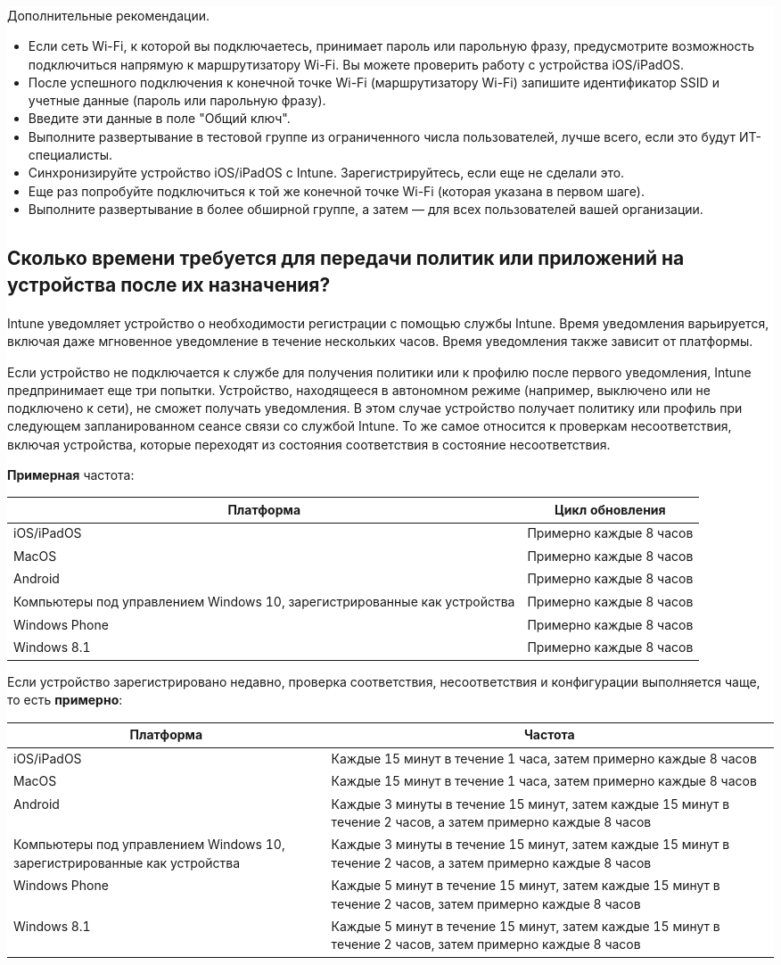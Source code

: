 Дополнительные рекомендации.  

- Если сеть Wi-Fi, к которой вы подключаетесь, принимает пароль или парольную фразу, предусмотрите возможность подключиться напрямую к маршрутизатору Wi-Fi. Вы можете проверить работу с устройства iOS/iPadOS.
- После успешного подключения к конечной точке Wi-Fi (маршрутизатору Wi-Fi) запишите идентификатор SSID и учетные данные (пароль или парольную фразу).
- Введите эти данные в поле "Общий ключ". 
- Выполните развертывание в тестовой группе из ограниченного числа пользователей, лучше всего, если это будут ИТ-специалисты. 
- Синхронизируйте устройство iOS/iPadOS с Intune. Зарегистрируйтесь, если еще не сделали это. 
- Еще раз попробуйте подключиться к той же конечной точке Wi-Fi (которая указана в первом шаге).
- Выполните развертывание в более обширной группе, а затем — для всех пользователей вашей организации. 

## <a name="how-long-does-it-take-for-devices-to-get-a-policy-profile-or-app-after-they-are-assigned"></a>Сколько времени требуется для передачи политик или приложений на устройства после их назначения?

Intune уведомляет устройство о необходимости регистрации с помощью службы Intune. Время уведомления варьируется, включая даже мгновенное уведомление в течение нескольких часов. Время уведомления также зависит от платформы.

Если устройство не подключается к службе для получения политики или к профилю после первого уведомления, Intune предпринимает еще три попытки. Устройство, находящееся в автономном режиме (например, выключено или не подключено к сети), не сможет получать уведомления. В этом случае устройство получает политику или профиль при следующем запланированном сеансе связи со службой Intune. То же самое относится к проверкам несоответствия, включая устройства, которые переходят из состояния соответствия в состояние несоответствия.

**Примерная** частота:

| Платформа | Цикл обновления|
| --- | --- |
| iOS/iPadOS | Примерно каждые 8 часов |
| MacOS | Примерно каждые 8 часов |
| Android | Примерно каждые 8 часов |
| Компьютеры под управлением Windows 10, зарегистрированные как устройства | Примерно каждые 8 часов |
| Windows Phone | Примерно каждые 8 часов |
| Windows 8.1 | Примерно каждые 8 часов |

Если устройство зарегистрировано недавно, проверка соответствия, несоответствия и конфигурации выполняется чаще, то есть **примерно**:

| Платформа | Частота |
| --- | --- |
| iOS/iPadOS | Каждые 15 минут в течение 1 часа, затем примерно каждые 8 часов |  
| MacOS | Каждые 15 минут в течение 1 часа, затем примерно каждые 8 часов | 
| Android | Каждые 3 минуты в течение 15 минут, затем каждые 15 минут в течение 2 часов, а затем примерно каждые 8 часов | 
| Компьютеры под управлением Windows 10, зарегистрированные как устройства | Каждые 3 минуты в течение 15 минут, затем каждые 15 минут в течение 2 часов, а затем примерно каждые 8 часов | 
| Windows Phone | Каждые 5 минут в течение 15 минут, затем каждые 15 минут в течение 2 часов, затем примерно каждые 8 часов | 
| Windows 8.1 | Каждые 5 минут в течение 15 минут, затем каждые 15 минут в течение 2 часов, затем примерно каждые 8 часов | 

